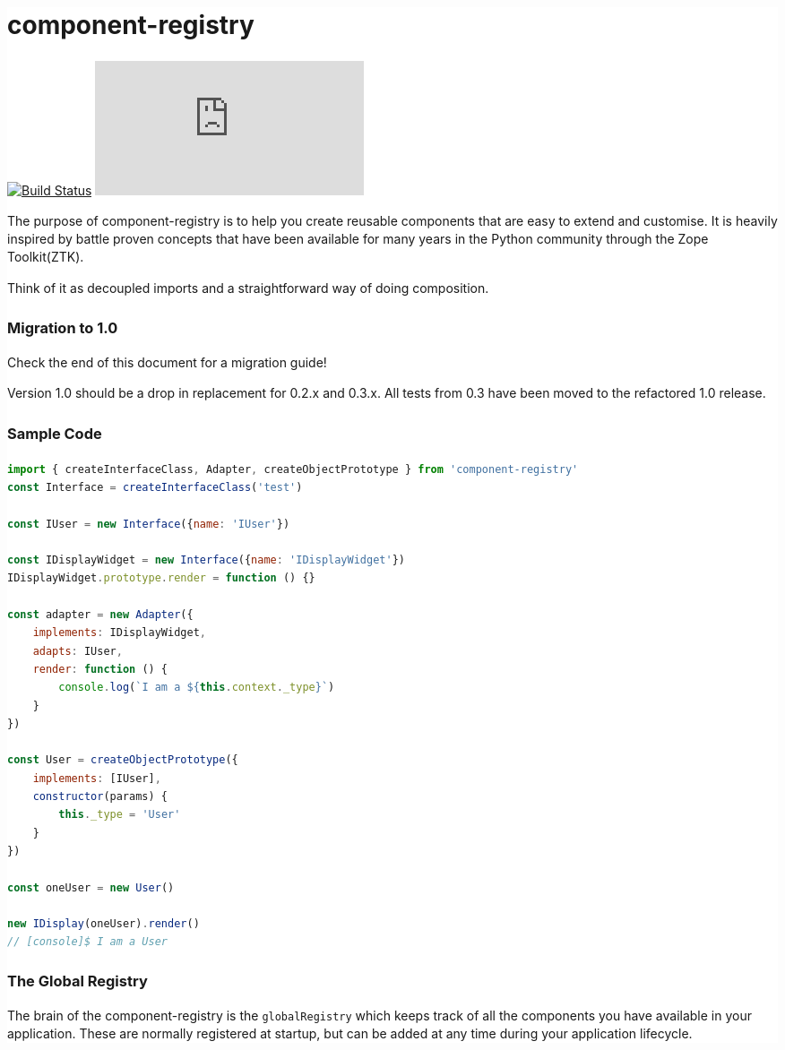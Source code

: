 # component-registry #
[![Build Status](https://travis-ci.org/jhsware/component-registry.svg?branch=master)](https://travis-ci.org/jhsware/component-registry)
[![gzip size](http://img.badgesize.io/https://unpkg.com/component-registry/dist/cjs/index.min.js?compression=gzip)](https://unpkg.com/component-registry/dist/cjs/index.min.js)

The purpose of component-registry is to help you create reusable components that are easy to extend and customise. It is heavily inspired by battle proven concepts that have been available for many years in the Python community through the Zope Toolkit(ZTK).

Think of it as decoupled imports and a straightforward way of doing composition.

### Migration to 1.0 ###
Check the end of this document for a migration guide!

Version 1.0 should be a drop in replacement for 0.2.x and 0.3.x. All tests from 0.3 have been moved to the refactored 1.0 release.

### Sample Code ###
```javascript
import { createInterfaceClass, Adapter, createObjectPrototype } from 'component-registry'
const Interface = createInterfaceClass('test')

const IUser = new Interface({name: 'IUser'})

const IDisplayWidget = new Interface({name: 'IDisplayWidget'})
IDisplayWidget.prototype.render = function () {}

const adapter = new Adapter({
    implements: IDisplayWidget,
    adapts: IUser,
    render: function () {
        console.log(`I am a ${this.context._type}`)
    }
})

const User = createObjectPrototype({
    implements: [IUser],
    constructor(params) {
        this._type = 'User'
    }
})

const oneUser = new User()

new IDisplay(oneUser).render()
// [console]$ I am a User
```

### The Global Registry ##
The brain of the component-registry is the `globalRegistry` which keeps track of all the components you have available in your application. These are normally registered at startup, but can be added at any time during your application lifecycle.
